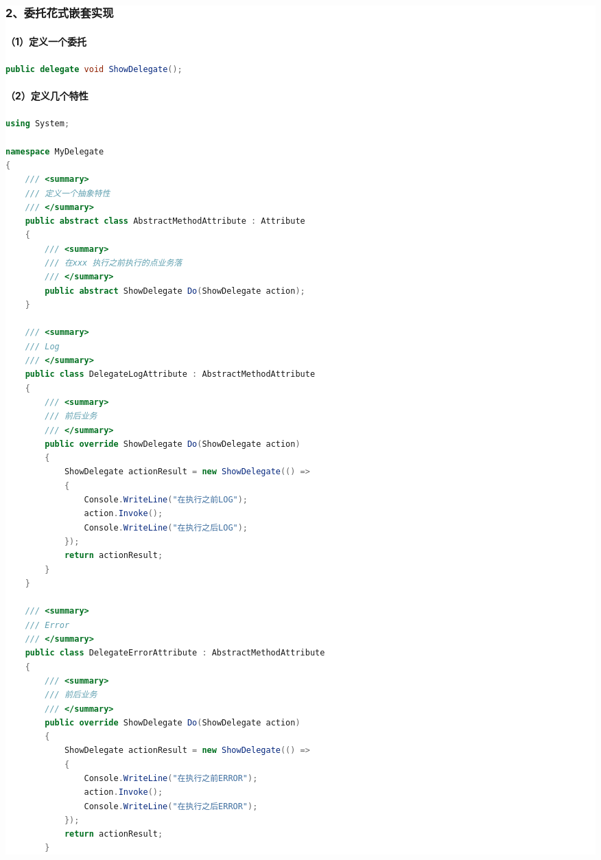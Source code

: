 ### 2、委托花式嵌套实现

#### （1）定义一个委托

```C#
public delegate void ShowDelegate();
```

#### （2）定义几个特性

```C#
using System;

namespace MyDelegate
{
    /// <summary>
    /// 定义一个抽象特性
    /// </summary>
    public abstract class AbstractMethodAttribute : Attribute
    {
        /// <summary>
        /// 在xxx 执行之前执行的点业务落
        /// </summary>
        public abstract ShowDelegate Do(ShowDelegate action);
    }

    /// <summary>
    /// Log
    /// </summary>
    public class DelegateLogAttribute : AbstractMethodAttribute
    {
        /// <summary>
        /// 前后业务
        /// </summary>
        public override ShowDelegate Do(ShowDelegate action)
        {
            ShowDelegate actionResult = new ShowDelegate(() =>
            {
                Console.WriteLine("在执行之前LOG");
                action.Invoke();
                Console.WriteLine("在执行之后LOG");
            });
            return actionResult;
        }
    }

    /// <summary>
    /// Error
    /// </summary>
    public class DelegateErrorAttribute : AbstractMethodAttribute
    {
        /// <summary>
        /// 前后业务
        /// </summary>
        public override ShowDelegate Do(ShowDelegate action)
        {
            ShowDelegate actionResult = new ShowDelegate(() =>
            {
                Console.WriteLine("在执行之前ERROR");
                action.Invoke();
                Console.WriteLine("在执行之后ERROR");
            });
            return actionResult;
        }
```